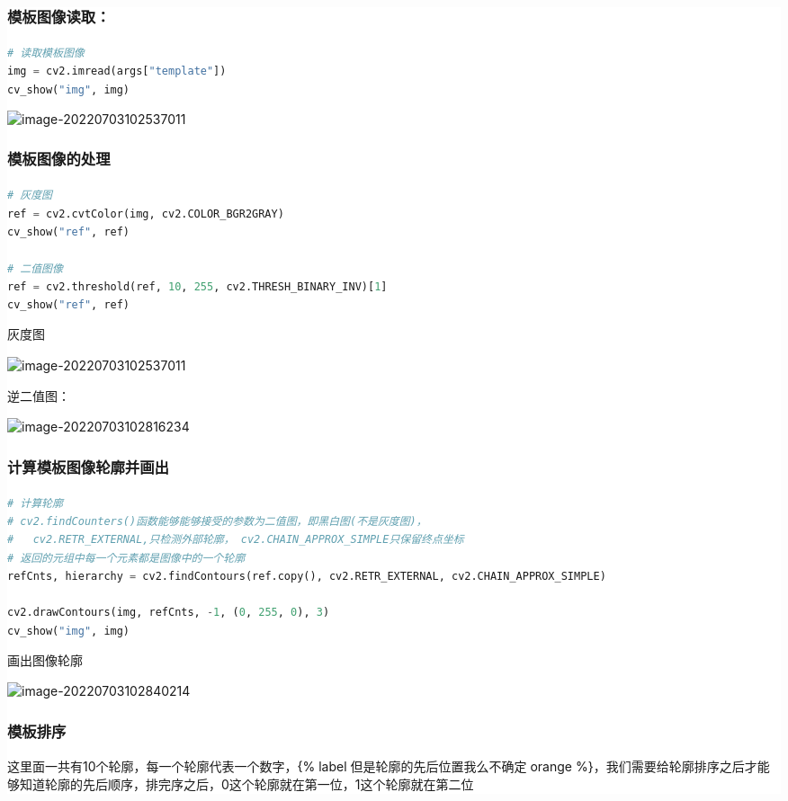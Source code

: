### 模板图像读取：

```python
# 读取模板图像
img = cv2.imread(args["template"])
cv_show("img", img)
```

![image-20220703102537011](https://s2.loli.net/2022/11/04/3YmEizrnw1KZehS.png)

### 模板图像的处理



```python
# 灰度图
ref = cv2.cvtColor(img, cv2.COLOR_BGR2GRAY)
cv_show("ref", ref)

# 二值图像
ref = cv2.threshold(ref, 10, 255, cv2.THRESH_BINARY_INV)[1]
cv_show("ref", ref)
```

灰度图

![image-20220703102537011](https://s2.loli.net/2022/11/04/3YmEizrnw1KZehS.png)

逆二值图：

![image-20220703102816234](https://s2.loli.net/2022/11/04/VrCi4DMYeWvA7sE.png)

### 计算模板图像轮廓并画出

```python
# 计算轮廓
# cv2.findCounters()函数能够能够接受的参数为二值图，即黑白图(不是灰度图)，
#   cv2.RETR_EXTERNAL,只检测外部轮廓， cv2.CHAIN_APPROX_SIMPLE只保留终点坐标
# 返回的元组中每一个元素都是图像中的一个轮廓
refCnts, hierarchy = cv2.findContours(ref.copy(), cv2.RETR_EXTERNAL, cv2.CHAIN_APPROX_SIMPLE)

cv2.drawContours(img, refCnts, -1, (0, 255, 0), 3)
cv_show("img", img)
```

画出图像轮廓

![image-20220703102840214](https://s2.loli.net/2022/11/04/KE4dRcBoMkn7hPa.png)

### 模板排序



这里面一共有10个轮廓，每一个轮廓代表一个数字，{% label 但是轮廓的先后位置我么不确定 orange %}，我们需要给轮廓排序之后才能够知道轮廓的先后顺序，排完序之后，0这个轮廓就在第一位，1这个轮廓就在第二位
